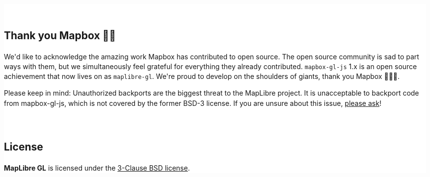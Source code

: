 <br />

## Thank you Mapbox 🙏🏽

We'd like to acknowledge the amazing work Mapbox has contributed to open source. The open source community is sad to part ways with them, but we simultaneously feel grateful for everything they already contributed. `mapbox-gl-js` 1.x is an open source achievement that now lives on as `maplibre-gl`. We're proud to develop on the shoulders of giants, thank you Mapbox 🙇🏽‍♀️.

Please keep in mind: Unauthorized backports are the biggest threat to the MapLibre project. It is unacceptable to backport code from mapbox-gl-js, which is not covered by the former BSD-3 license. If you are unsure about this issue, [please ask](https://github.com/maplibre/maplibre-gl-js/discussions)!

<br />

## License

**MapLibre GL** is licensed under the [3-Clause BSD license](./LICENSE.txt).
